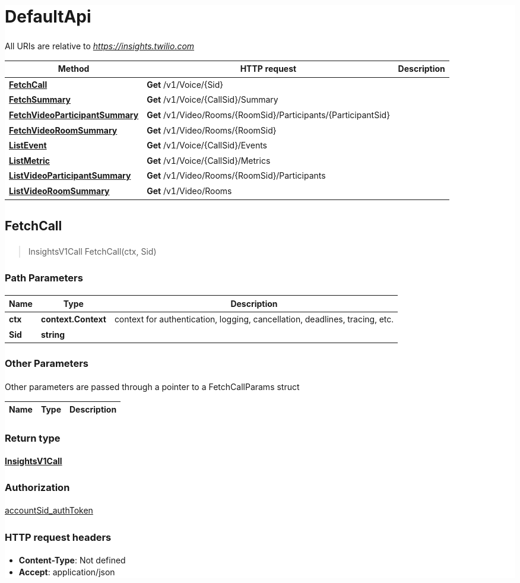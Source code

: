 # DefaultApi

All URIs are relative to *https://insights.twilio.com*

Method | HTTP request | Description
------------- | ------------- | -------------
[**FetchCall**](DefaultApi.md#FetchCall) | **Get** /v1/Voice/{Sid} | 
[**FetchSummary**](DefaultApi.md#FetchSummary) | **Get** /v1/Voice/{CallSid}/Summary | 
[**FetchVideoParticipantSummary**](DefaultApi.md#FetchVideoParticipantSummary) | **Get** /v1/Video/Rooms/{RoomSid}/Participants/{ParticipantSid} | 
[**FetchVideoRoomSummary**](DefaultApi.md#FetchVideoRoomSummary) | **Get** /v1/Video/Rooms/{RoomSid} | 
[**ListEvent**](DefaultApi.md#ListEvent) | **Get** /v1/Voice/{CallSid}/Events | 
[**ListMetric**](DefaultApi.md#ListMetric) | **Get** /v1/Voice/{CallSid}/Metrics | 
[**ListVideoParticipantSummary**](DefaultApi.md#ListVideoParticipantSummary) | **Get** /v1/Video/Rooms/{RoomSid}/Participants | 
[**ListVideoRoomSummary**](DefaultApi.md#ListVideoRoomSummary) | **Get** /v1/Video/Rooms | 



## FetchCall

> InsightsV1Call FetchCall(ctx, Sid)



### Path Parameters


Name | Type | Description
------------- | ------------- | -------------
**ctx** | **context.Context** | context for authentication, logging, cancellation, deadlines, tracing, etc.
**Sid** | **string** | 

### Other Parameters

Other parameters are passed through a pointer to a FetchCallParams struct


Name | Type | Description
------------- | ------------- | -------------

### Return type

[**InsightsV1Call**](InsightsV1Call.md)

### Authorization

[accountSid_authToken](../README.md#accountSid_authToken)

### HTTP request headers

- **Content-Type**: Not defined
- **Accept**: application/json
